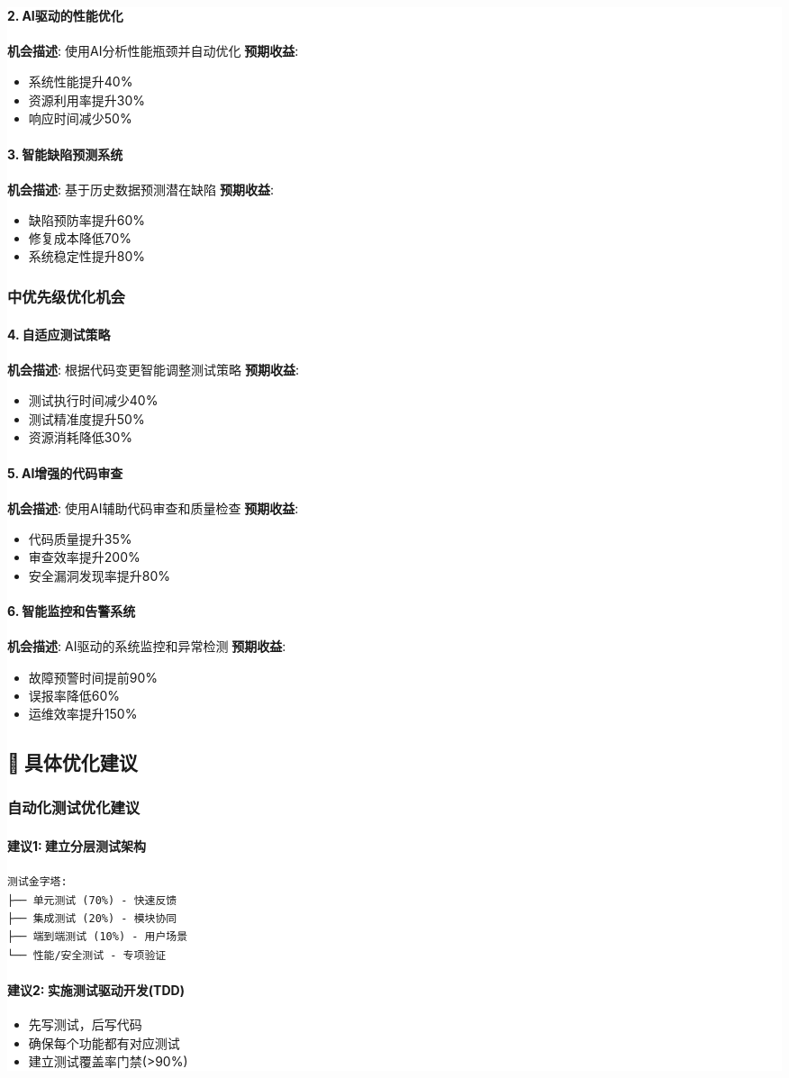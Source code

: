 #### 2. AI驱动的性能优化
**机会描述**: 使用AI分析性能瓶颈并自动优化
**预期收益**:
- 系统性能提升40%
- 资源利用率提升30%
- 响应时间减少50%

#### 3. 智能缺陷预测系统
**机会描述**: 基于历史数据预测潜在缺陷
**预期收益**:
- 缺陷预防率提升60%
- 修复成本降低70%
- 系统稳定性提升80%

### 中优先级优化机会

#### 4. 自适应测试策略
**机会描述**: 根据代码变更智能调整测试策略
**预期收益**:
- 测试执行时间减少40%
- 测试精准度提升50%
- 资源消耗降低30%

#### 5. AI增强的代码审查
**机会描述**: 使用AI辅助代码审查和质量检查
**预期收益**:
- 代码质量提升35%
- 审查效率提升200%
- 安全漏洞发现率提升80%

#### 6. 智能监控和告警系统
**机会描述**: AI驱动的系统监控和异常检测
**预期收益**:
- 故障预警时间提前90%
- 误报率降低60%
- 运维效率提升150%

## 🎯 具体优化建议

### 自动化测试优化建议

#### 建议1: 建立分层测试架构
```
测试金字塔:
├── 单元测试 (70%) - 快速反馈
├── 集成测试 (20%) - 模块协同
├── 端到端测试 (10%) - 用户场景
└── 性能/安全测试 - 专项验证
```

#### 建议2: 实施测试驱动开发(TDD)
- 先写测试，后写代码
- 确保每个功能都有对应测试
- 建立测试覆盖率门禁(>90%)

